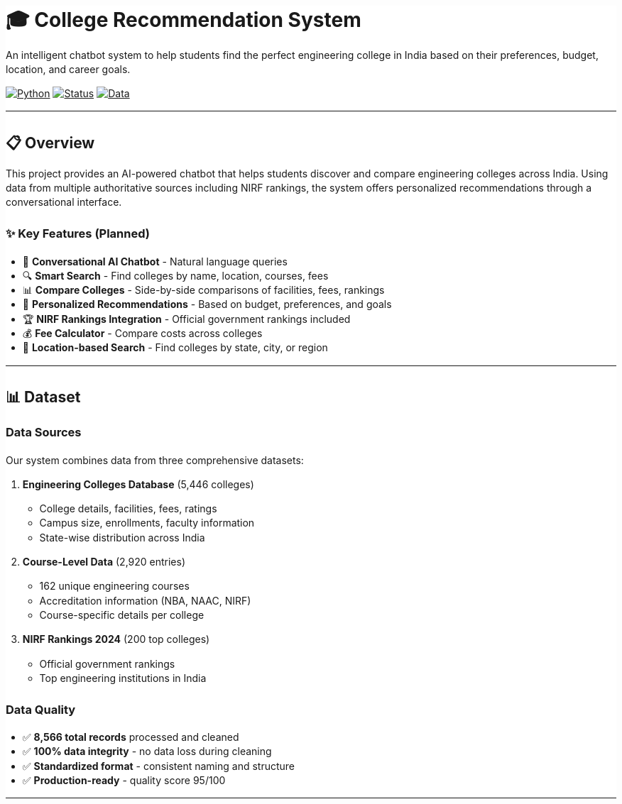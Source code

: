 # 🎓 College Recommendation System

An intelligent chatbot system to help students find the perfect engineering college in India based on their preferences, budget, location, and career goals.

[![Python](https://img.shields.io/badge/Python-3.12-blue.svg)](https://www.python.org/)
[![Status](https://img.shields.io/badge/Status-In%20Development-yellow.svg)]()
[![Data](https://img.shields.io/badge/Colleges-8566-green.svg)]()

---

## 📋 Overview

This project provides an AI-powered chatbot that helps students discover and compare engineering colleges across India. Using data from multiple authoritative sources including NIRF rankings, the system offers personalized recommendations through a conversational interface.

### ✨ Key Features (Planned)

- 🤖 **Conversational AI Chatbot** - Natural language queries
- 🔍 **Smart Search** - Find colleges by name, location, courses, fees
- 📊 **Compare Colleges** - Side-by-side comparisons of facilities, fees, rankings
- 🎯 **Personalized Recommendations** - Based on budget, preferences, and goals
- 🏆 **NIRF Rankings Integration** - Official government rankings included
- 💰 **Fee Calculator** - Compare costs across colleges
- 📍 **Location-based Search** - Find colleges by state, city, or region

---

## 📊 Dataset

### Data Sources
Our system combines data from three comprehensive datasets:

1. **Engineering Colleges Database** (5,446 colleges)
   - College details, facilities, fees, ratings
   - Campus size, enrollments, faculty information
   - State-wise distribution across India

2. **Course-Level Data** (2,920 entries)
   - 162 unique engineering courses
   - Accreditation information (NBA, NAAC, NIRF)
   - Course-specific details per college

3. **NIRF Rankings 2024** (200 top colleges)
   - Official government rankings
   - Top engineering institutions in India

### Data Quality
- ✅ **8,566 total records** processed and cleaned
- ✅ **100% data integrity** - no data loss during cleaning
- ✅ **Standardized format** - consistent naming and structure
- ✅ **Production-ready** - quality score 95/100

---